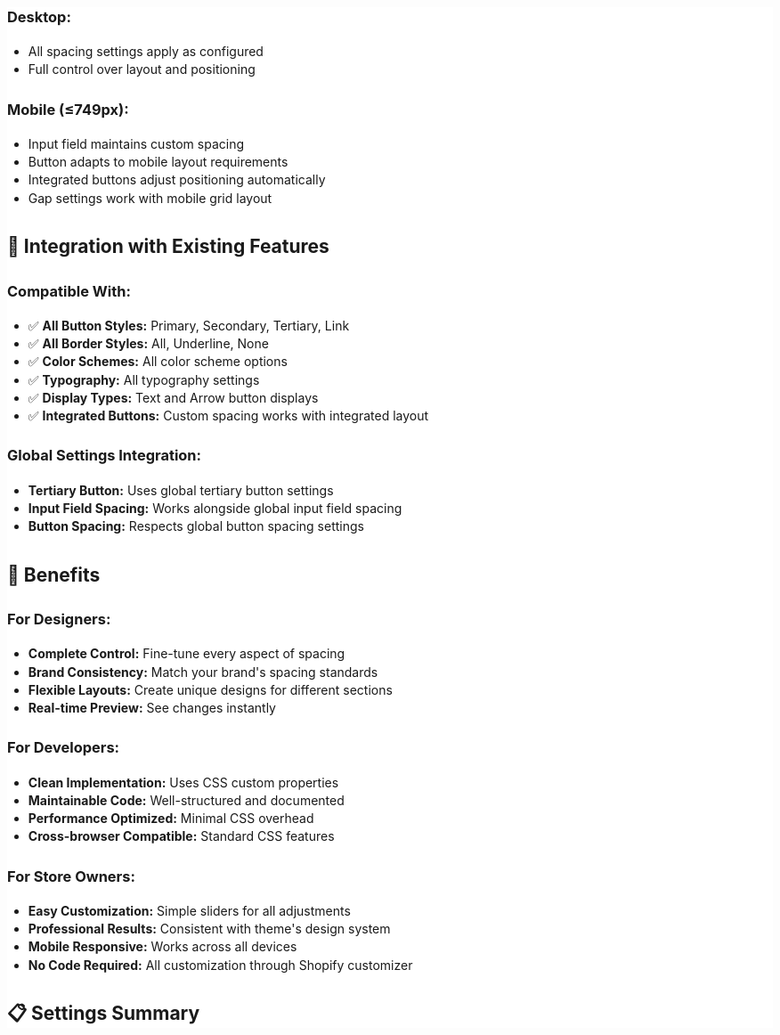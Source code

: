 ### **Desktop:**
- All spacing settings apply as configured
- Full control over layout and positioning

### **Mobile (≤749px):**
- Input field maintains custom spacing
- Button adapts to mobile layout requirements
- Integrated buttons adjust positioning automatically
- Gap settings work with mobile grid layout

## 🔄 Integration with Existing Features

### **Compatible With:**
- ✅ **All Button Styles:** Primary, Secondary, Tertiary, Link
- ✅ **All Border Styles:** All, Underline, None
- ✅ **Color Schemes:** All color scheme options
- ✅ **Typography:** All typography settings
- ✅ **Display Types:** Text and Arrow button displays
- ✅ **Integrated Buttons:** Custom spacing works with integrated layout

### **Global Settings Integration:**
- **Tertiary Button:** Uses global tertiary button settings
- **Input Field Spacing:** Works alongside global input field spacing
- **Button Spacing:** Respects global button spacing settings

## 🚀 Benefits

### **For Designers:**
- **Complete Control:** Fine-tune every aspect of spacing
- **Brand Consistency:** Match your brand's spacing standards
- **Flexible Layouts:** Create unique designs for different sections
- **Real-time Preview:** See changes instantly

### **For Developers:**
- **Clean Implementation:** Uses CSS custom properties
- **Maintainable Code:** Well-structured and documented
- **Performance Optimized:** Minimal CSS overhead
- **Cross-browser Compatible:** Standard CSS features

### **For Store Owners:**
- **Easy Customization:** Simple sliders for all adjustments
- **Professional Results:** Consistent with theme's design system
- **Mobile Responsive:** Works across all devices
- **No Code Required:** All customization through Shopify customizer

## 📋 Settings Summary
